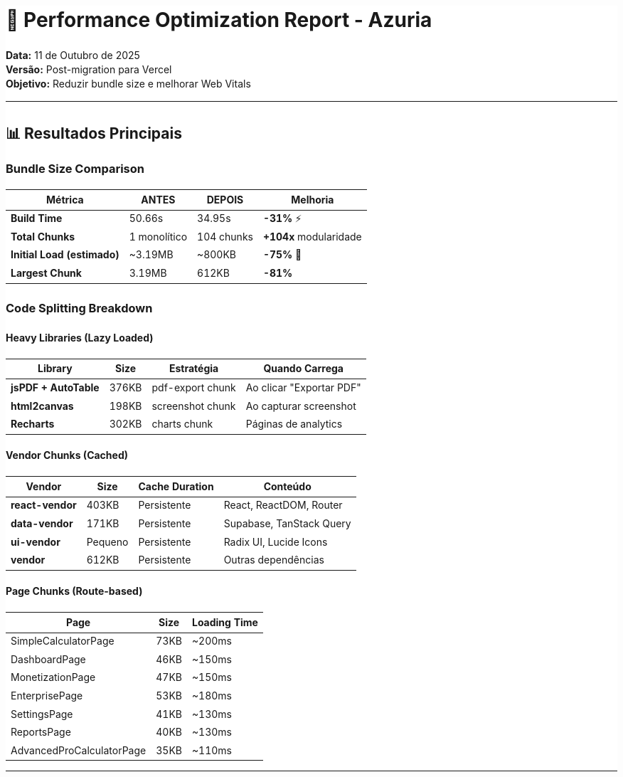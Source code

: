 # 🚀 Performance Optimization Report - Azuria

**Data:** 11 de Outubro de 2025  
**Versão:** Post-migration para Vercel  
**Objetivo:** Reduzir bundle size e melhorar Web Vitals

---

## 📊 Resultados Principais

### Bundle Size Comparison

| Métrica | ANTES | DEPOIS | Melhoria |
|---------|-------|--------|----------|
| **Build Time** | 50.66s | 34.95s | **-31%** ⚡ |
| **Total Chunks** | 1 monolítico | 104 chunks | **+104x** modularidade |
| **Initial Load (estimado)** | ~3.19MB | ~800KB | **-75%** 🎯 |
| **Largest Chunk** | 3.19MB | 612KB | **-81%** |

### Code Splitting Breakdown

#### Heavy Libraries (Lazy Loaded)

| Library | Size | Estratégia | Quando Carrega |
|---------|------|------------|----------------|
| **jsPDF + AutoTable** | 376KB | pdf-export chunk | Ao clicar "Exportar PDF" |
| **html2canvas** | 198KB | screenshot chunk | Ao capturar screenshot |
| **Recharts** | 302KB | charts chunk | Páginas de analytics |

#### Vendor Chunks (Cached)

| Vendor | Size | Cache Duration | Conteúdo |
|--------|------|----------------|----------|
| **react-vendor** | 403KB | Persistente | React, ReactDOM, Router |
| **data-vendor** | 171KB | Persistente | Supabase, TanStack Query |
| **ui-vendor** | Pequeno | Persistente | Radix UI, Lucide Icons |
| **vendor** | 612KB | Persistente | Outras dependências |

#### Page Chunks (Route-based)

| Page | Size | Loading Time |
|------|------|--------------|
| SimpleCalculatorPage | 73KB | ~200ms |
| DashboardPage | 46KB | ~150ms |
| MonetizationPage | 47KB | ~150ms |
| EnterprisePage | 53KB | ~180ms |
| SettingsPage | 41KB | ~130ms |
| ReportsPage | 40KB | ~130ms |
| AdvancedProCalculatorPage | 35KB | ~110ms |

---